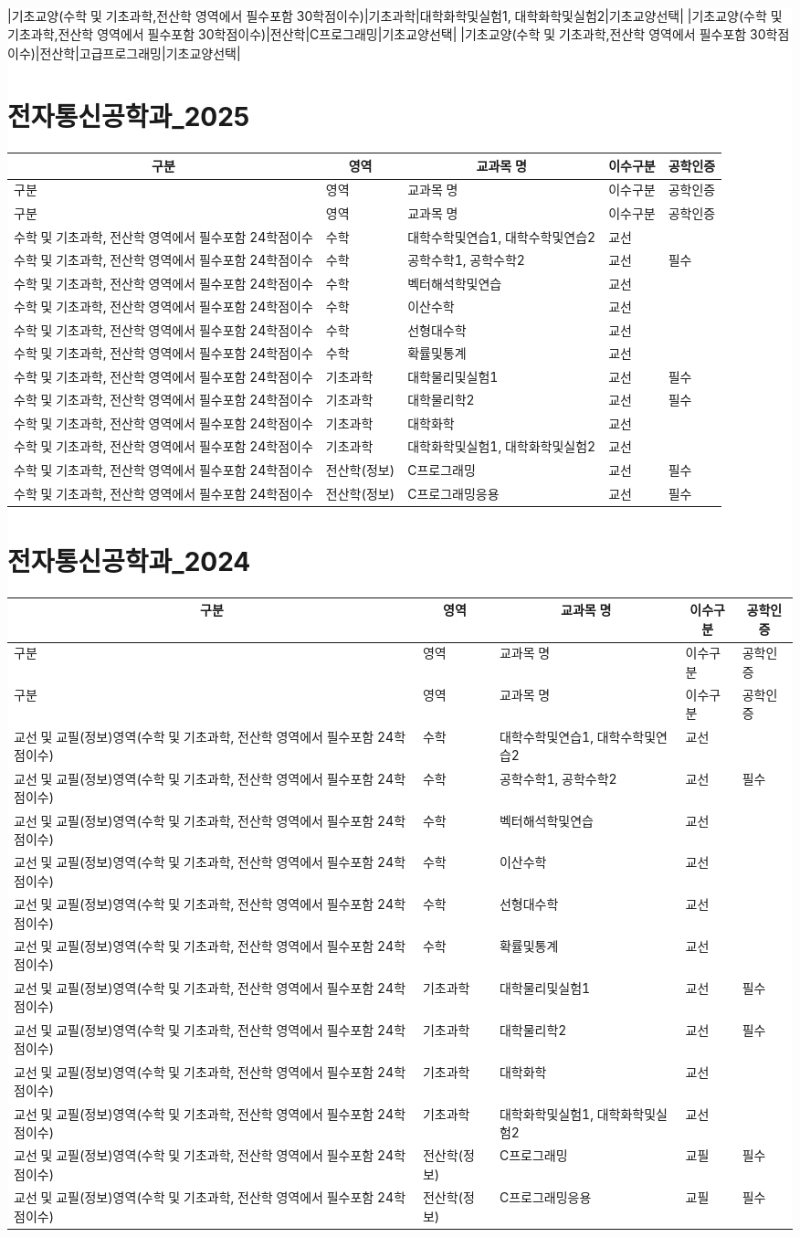 |기초교양(수학 및 기초과학,전산학 영역에서 필수포함 30학점이수)|기초과학|대학화학및실험1, 대학화학및실험2|기초교양선택|
|기초교양(수학 및 기초과학,전산학 영역에서 필수포함 30학점이수)|전산학|C프로그래밍|기초교양선택|
|기초교양(수학 및 기초과학,전산학 영역에서 필수포함 30학점이수)|전산학|고급프로그래밍|기초교양선택|

# 전자통신공학과_2025
|구분|영역|교과목 명|이수구분|공학인증|
|--|--|--|--|--|
|구분|영역|교과목 명|이수구분|공학인증|
|구분|영역|교과목 명|이수구분|공학인증|
|수학 및 기초과학, 전산학 영역에서 필수포함 24학점이수|수학|대학수학및연습1, 대학수학및연습2|교선||
|수학 및 기초과학, 전산학 영역에서 필수포함 24학점이수|수학|공학수학1, 공학수학2|교선|필수|
|수학 및 기초과학, 전산학 영역에서 필수포함 24학점이수|수학|벡터해석학및연습|교선||
|수학 및 기초과학, 전산학 영역에서 필수포함 24학점이수|수학|이산수학|교선||
|수학 및 기초과학, 전산학 영역에서 필수포함 24학점이수|수학|선형대수학|교선||
|수학 및 기초과학, 전산학 영역에서 필수포함 24학점이수|수학|확률및통계|교선||
|수학 및 기초과학, 전산학 영역에서 필수포함 24학점이수|기초과학|대학물리및실험1|교선|필수|
|수학 및 기초과학, 전산학 영역에서 필수포함 24학점이수|기초과학|대학물리학2|교선|필수|
|수학 및 기초과학, 전산학 영역에서 필수포함 24학점이수|기초과학|대학화학|교선||
|수학 및 기초과학, 전산학 영역에서 필수포함 24학점이수|기초과학|대학화학및실험1, 대학화학및실험2|교선||
|수학 및 기초과학, 전산학 영역에서 필수포함 24학점이수|전산학(정보)|C프로그래밍|교선|필수|
|수학 및 기초과학, 전산학 영역에서 필수포함 24학점이수|전산학(정보)|C프로그래밍응용|교선|필수|

# 전자통신공학과_2024
|구분|영역|교과목 명|이수구분|공학인증|
|--|--|--|--|--|
|구분|영역|교과목 명|이수구분|공학인증|
|구분|영역|교과목 명|이수구분|공학인증|
|교선 및 교필(정보)영역(수학 및 기초과학, 전산학 영역에서 필수포함 24학점이수)|수학|대학수학및연습1, 대학수학및연습2|교선||
|교선 및 교필(정보)영역(수학 및 기초과학, 전산학 영역에서 필수포함 24학점이수)|수학|공학수학1, 공학수학2|교선|필수|
|교선 및 교필(정보)영역(수학 및 기초과학, 전산학 영역에서 필수포함 24학점이수)|수학|벡터해석학및연습|교선||
|교선 및 교필(정보)영역(수학 및 기초과학, 전산학 영역에서 필수포함 24학점이수)|수학|이산수학|교선||
|교선 및 교필(정보)영역(수학 및 기초과학, 전산학 영역에서 필수포함 24학점이수)|수학|선형대수학|교선||
|교선 및 교필(정보)영역(수학 및 기초과학, 전산학 영역에서 필수포함 24학점이수)|수학|확률및통계|교선||
|교선 및 교필(정보)영역(수학 및 기초과학, 전산학 영역에서 필수포함 24학점이수)|기초과학|대학물리및실험1|교선|필수|
|교선 및 교필(정보)영역(수학 및 기초과학, 전산학 영역에서 필수포함 24학점이수)|기초과학|대학물리학2|교선|필수|
|교선 및 교필(정보)영역(수학 및 기초과학, 전산학 영역에서 필수포함 24학점이수)|기초과학|대학화학|교선||
|교선 및 교필(정보)영역(수학 및 기초과학, 전산학 영역에서 필수포함 24학점이수)|기초과학|대학화학및실험1, 대학화학및실험2|교선||
|교선 및 교필(정보)영역(수학 및 기초과학, 전산학 영역에서 필수포함 24학점이수)|전산학(정보)|C프로그래밍|교필|필수|
|교선 및 교필(정보)영역(수학 및 기초과학, 전산학 영역에서 필수포함 24학점이수)|전산학(정보)|C프로그래밍응용|교필|필수|
